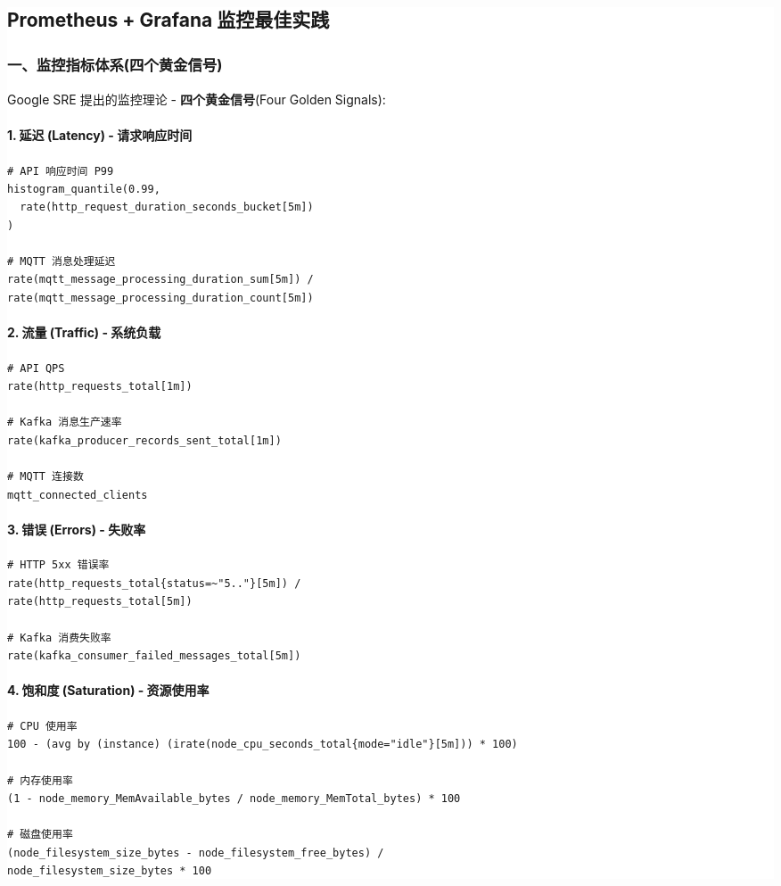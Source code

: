 ## **Prometheus + Grafana 监控最佳实践**

### **一、监控指标体系(四个黄金信号)**

Google SRE 提出的监控理论 - **四个黄金信号**(Four Golden Signals):

#### **1. 延迟 (Latency)** - 请求响应时间

```promql
# API 响应时间 P99
histogram_quantile(0.99, 
  rate(http_request_duration_seconds_bucket[5m])
)

# MQTT 消息处理延迟
rate(mqtt_message_processing_duration_sum[5m]) / 
rate(mqtt_message_processing_duration_count[5m])
```

#### **2. 流量 (Traffic)** - 系统负载

```promql
# API QPS
rate(http_requests_total[1m])

# Kafka 消息生产速率
rate(kafka_producer_records_sent_total[1m])

# MQTT 连接数
mqtt_connected_clients
```

#### **3. 错误 (Errors)** - 失败率

```promql
# HTTP 5xx 错误率
rate(http_requests_total{status=~"5.."}[5m]) / 
rate(http_requests_total[5m])

# Kafka 消费失败率
rate(kafka_consumer_failed_messages_total[5m])
```

#### **4. 饱和度 (Saturation)** - 资源使用率

```promql
# CPU 使用率
100 - (avg by (instance) (irate(node_cpu_seconds_total{mode="idle"}[5m])) * 100)

# 内存使用率
(1 - node_memory_MemAvailable_bytes / node_memory_MemTotal_bytes) * 100

# 磁盘使用率
(node_filesystem_size_bytes - node_filesystem_free_bytes) / 
node_filesystem_size_bytes * 100
```
